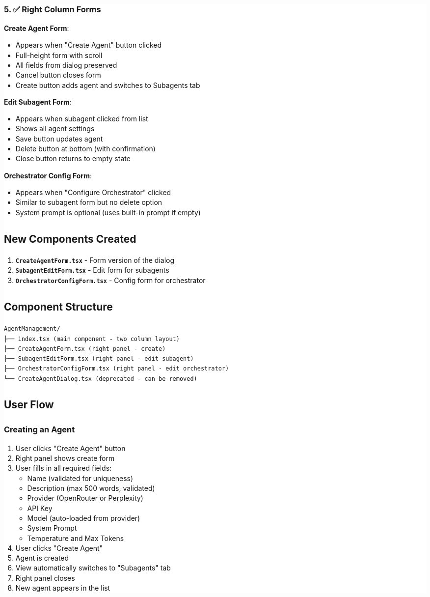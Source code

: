 ### 5. ✅ Right Column Forms

**Create Agent Form**:
- Appears when "Create Agent" button clicked
- Full-height form with scroll
- All fields from dialog preserved
- Cancel button closes form
- Create button adds agent and switches to Subagents tab

**Edit Subagent Form**:
- Appears when subagent clicked from list
- Shows all agent settings
- Save button updates agent
- Delete button at bottom (with confirmation)
- Close button returns to empty state

**Orchestrator Config Form**:
- Appears when "Configure Orchestrator" clicked
- Similar to subagent form but no delete option
- System prompt is optional (uses built-in prompt if empty)

## New Components Created

1. **`CreateAgentForm.tsx`** - Form version of the dialog
2. **`SubagentEditForm.tsx`** - Edit form for subagents
3. **`OrchestratorConfigForm.tsx`** - Config form for orchestrator

## Component Structure

```
AgentManagement/
├── index.tsx (main component - two column layout)
├── CreateAgentForm.tsx (right panel - create)
├── SubagentEditForm.tsx (right panel - edit subagent)
├── OrchestratorConfigForm.tsx (right panel - edit orchestrator)
└── CreateAgentDialog.tsx (deprecated - can be removed)
```

## User Flow

### Creating an Agent

1. User clicks "Create Agent" button
2. Right panel shows create form
3. User fills in all required fields:
   - Name (validated for uniqueness)
   - Description (max 500 words, validated)
   - Provider (OpenRouter or Perplexity)
   - API Key
   - Model (auto-loaded from provider)
   - System Prompt
   - Temperature and Max Tokens
4. User clicks "Create Agent"
5. Agent is created
6. View automatically switches to "Subagents" tab
7. Right panel closes
8. New agent appears in the list
